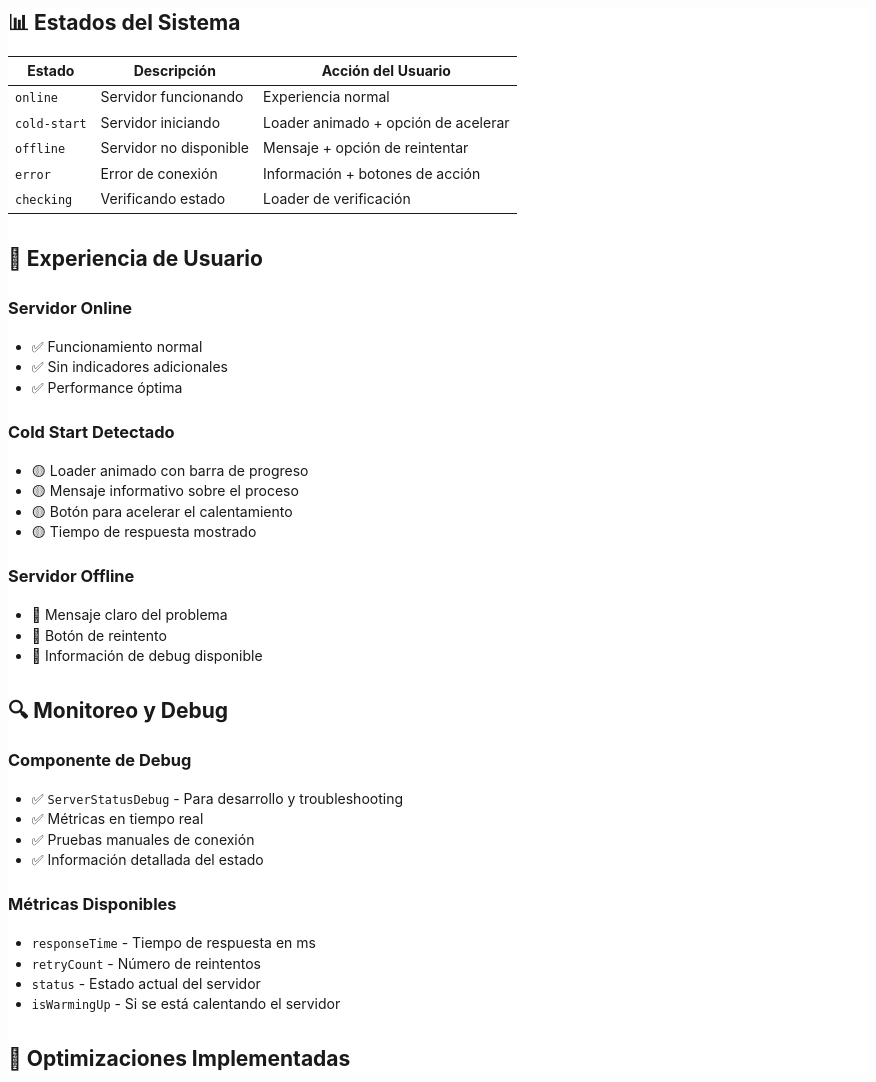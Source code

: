 ```typescript
```

## 📊 Estados del Sistema

| Estado | Descripción | Acción del Usuario |
|--------|-------------|-------------------|
| `online` | Servidor funcionando | Experiencia normal |
| `cold-start` | Servidor iniciando | Loader animado + opción de acelerar |
| `offline` | Servidor no disponible | Mensaje + opción de reintentar |
| `error` | Error de conexión | Información + botones de acción |
| `checking` | Verificando estado | Loader de verificación |

## 🎨 Experiencia de Usuario

### **Servidor Online**
- ✅ Funcionamiento normal
- ✅ Sin indicadores adicionales
- ✅ Performance óptima

### **Cold Start Detectado**
- 🟡 Loader animado con barra de progreso
- 🟡 Mensaje informativo sobre el proceso
- 🟡 Botón para acelerar el calentamiento
- 🟡 Tiempo de respuesta mostrado

### **Servidor Offline**
- 🔴 Mensaje claro del problema
- 🔴 Botón de reintento
- 🔴 Información de debug disponible

## 🔍 Monitoreo y Debug

### **Componente de Debug**
- ✅ `ServerStatusDebug` - Para desarrollo y troubleshooting
- ✅ Métricas en tiempo real
- ✅ Pruebas manuales de conexión
- ✅ Información detallada del estado

### **Métricas Disponibles**
- `responseTime` - Tiempo de respuesta en ms
- `retryCount` - Número de reintentos
- `status` - Estado actual del servidor
- `isWarmingUp` - Si se está calentando el servidor

## 🚀 Optimizaciones Implementadas
